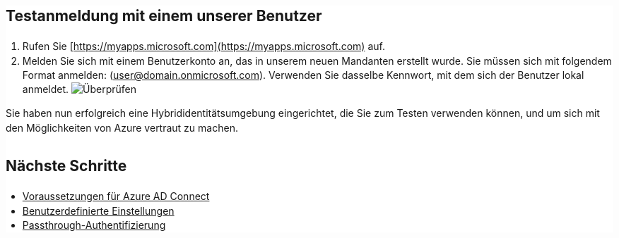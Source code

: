 ## <a name="test-signing-in-with-one-of-our-users"></a>Testanmeldung mit einem unserer Benutzer

1. Rufen Sie [https://myapps.microsoft.com](https://myapps.microsoft.com) auf.
2. Melden Sie sich mit einem Benutzerkonto an, das in unserem neuen Mandanten erstellt wurde.  Sie müssen sich mit folgendem Format anmelden: (user@domain.onmicrosoft.com). Verwenden Sie dasselbe Kennwort, mit dem sich der Benutzer lokal anmeldet.
   ![Überprüfen](media/tutorial-password-hash-sync/verify1.png)

Sie haben nun erfolgreich eine Hybrididentitätsumgebung eingerichtet, die Sie zum Testen verwenden können, und um sich mit den Möglichkeiten von Azure vertraut zu machen.

## <a name="next-steps"></a>Nächste Schritte


- [Voraussetzungen für Azure AD Connect](how-to-connect-install-prerequisites.md) 
- [Benutzerdefinierte Einstellungen](how-to-connect-install-custom.md)
- [Passthrough-Authentifizierung](how-to-connect-pta.md)